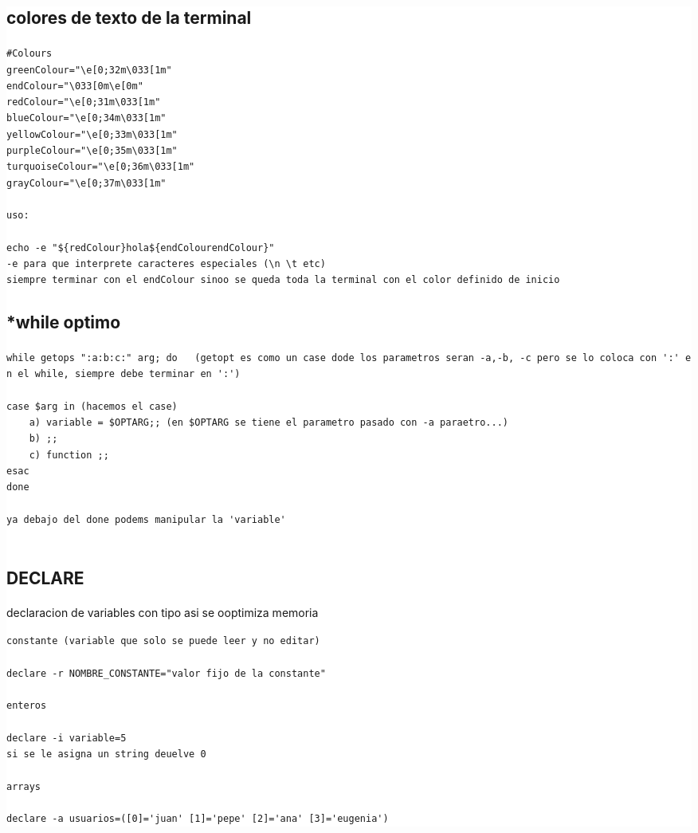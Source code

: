 ## colores de texto de la terminal

```
#Colours
greenColour="\e[0;32m\033[1m"
endColour="\033[0m\e[0m"
redColour="\e[0;31m\033[1m"
blueColour="\e[0;34m\033[1m"
yellowColour="\e[0;33m\033[1m"
purpleColour="\e[0;35m\033[1m"
turquoiseColour="\e[0;36m\033[1m"
grayColour="\e[0;37m\033[1m"

uso:

echo -e "${redColour}hola${endColourendColour}"
-e para que interprete caracteres especiales (\n \t etc)
siempre terminar con el endColour sinoo se queda toda la terminal con el color definido de inicio

```

## *while optimo

```
while getops ":a:b:c:" arg; do   (getopt es como un case dode los parametros seran -a,-b, -c pero se lo coloca con ':' en el while, siempre debe terminar en ':')

case $arg in (hacemos el case)
    a) variable = $OPTARG;; (en $OPTARG se tiene el parametro pasado con -a paraetro...)
    b) ;;
    c) function ;;
esac
done

ya debajo del done podems manipular la 'variable'


```

## DECLARE

declaracion de variables con tipo
asi se ooptimiza memoria

```
constante (variable que solo se puede leer y no editar)

declare -r NOMBRE_CONSTANTE="valor fijo de la constante"

enteros

declare -i variable=5
si se le asigna un string deuelve 0

arrays

declare -a usuarios=([0]='juan' [1]='pepe' [2]='ana' [3]='eugenia')

```
